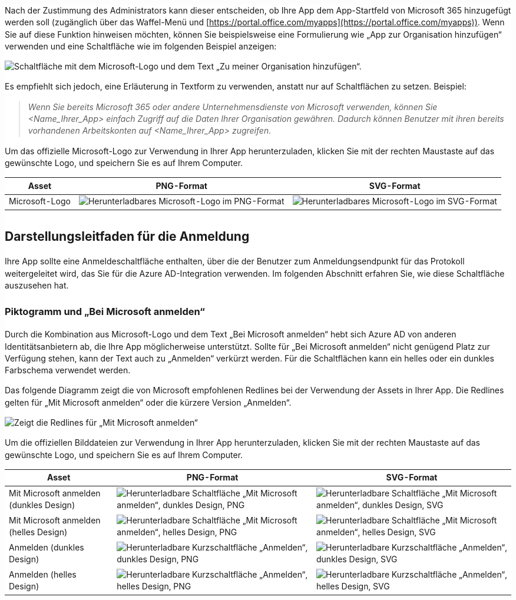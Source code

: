 Nach der Zustimmung des Administrators kann dieser entscheiden, ob Ihre App dem App-Startfeld von Microsoft 365 hinzugefügt werden soll (zugänglich über das Waffel-Menü und [https://portal.office.com/myapps](https://portal.office.com/myapps)). Wenn Sie auf diese Funktion hinweisen möchten, können Sie beispielsweise eine Formulierung wie „App zur Organisation hinzufügen“ verwenden und eine Schaltfläche wie im folgenden Beispiel anzeigen:

![Schaltfläche mit dem Microsoft-Logo und dem Text „Zu meiner Organisation hinzufügen“.](./media/howto-add-branding-in-azure-ad-apps/add-to-my-org.png)

Es empfiehlt sich jedoch, eine Erläuterung in Textform zu verwenden, anstatt nur auf Schaltflächen zu setzen. Beispiel:

> *Wenn Sie bereits Microsoft 365 oder andere Unternehmensdienste von Microsoft verwenden, können Sie <Name_Ihrer_App> einfach Zugriff auf die Daten Ihrer Organisation gewähren. Dadurch können Benutzer mit ihren bereits vorhandenen Arbeitskonten auf <Name_Ihrer_App> zugreifen.*

Um das offizielle Microsoft-Logo zur Verwendung in Ihrer App herunterzuladen, klicken Sie mit der rechten Maustaste auf das gewünschte Logo, und speichern Sie es auf Ihrem Computer.

| Asset                                | PNG-Format | SVG-Format |
| ------------------------------------ | ---------- | ---------- |
| Microsoft-Logo  | ![Herunterladbares Microsoft-Logo im PNG-Format](./media/howto-add-branding-in-azure-ad-apps/ms-symbollockup_mssymbol_19.png) | ![Herunterladbares Microsoft-Logo im SVG-Format](./media/howto-add-branding-in-azure-ad-apps/ms-symbollockup_mssymbol_19.svg) |

## <a name="visual-guidance-for-sign-in"></a>Darstellungsleitfaden für die Anmeldung

Ihre App sollte eine Anmeldeschaltfläche enthalten, über die der Benutzer zum Anmeldungsendpunkt für das Protokoll weitergeleitet wird, das Sie für die Azure AD-Integration verwenden. Im folgenden Abschnitt erfahren Sie, wie diese Schaltfläche auszusehen hat.

### <a name="pictogram-and-sign-in-with-microsoft"></a>Piktogramm und „Bei Microsoft anmelden“

Durch die Kombination aus Microsoft-Logo und dem Text „Bei Microsoft anmelden“ hebt sich Azure AD von anderen Identitätsanbietern ab, die Ihre App möglicherweise unterstützt. Sollte für „Bei Microsoft anmelden“ nicht genügend Platz zur Verfügung stehen, kann der Text auch zu „Anmelden“ verkürzt werden. Für die Schaltflächen kann ein helles oder ein dunkles Farbschema verwendet werden.

Das folgende Diagramm zeigt die von Microsoft empfohlenen Redlines bei der Verwendung der Assets in Ihrer App. Die Redlines gelten für „Mit Microsoft anmelden“ oder die kürzere Version „Anmelden“.

![Zeigt die Redlines für „Mit Microsoft anmelden“](./media/howto-add-branding-in-azure-ad-apps/sign-in-with-microsoft-redlines.png)

Um die offiziellen Bilddateien zur Verwendung in Ihrer App herunterzuladen, klicken Sie mit der rechten Maustaste auf das gewünschte Logo, und speichern Sie es auf Ihrem Computer.

| Asset                                | PNG-Format | SVG-Format |
| ------------------------------------ | ---------- | ---------- |
| Mit Microsoft anmelden (dunkles Design)  | ![Herunterladbare Schaltfläche „Mit Microsoft anmelden“, dunkles Design, PNG](./media/howto-add-branding-in-azure-ad-apps/ms-symbollockup_signin_dark.png) | ![Herunterladbare Schaltfläche „Mit Microsoft anmelden“, dunkles Design, SVG](./media/howto-add-branding-in-azure-ad-apps/ms-symbollockup_signin_dark.svg) |
| Mit Microsoft anmelden (helles Design) | ![Herunterladbare Schaltfläche „Mit Microsoft anmelden“, helles Design, PNG](./media/howto-add-branding-in-azure-ad-apps/ms-symbollockup_signin_light.png) | ![Herunterladbare Schaltfläche „Mit Microsoft anmelden“, helles Design, SVG](./media/howto-add-branding-in-azure-ad-apps/ms-symbollockup_signin_light.svg) |
| Anmelden (dunkles Design)                 | ![Herunterladbare Kurzschaltfläche „Anmelden“, dunkles Design, PNG](./media/howto-add-branding-in-azure-ad-apps/ms-symbollockup_signin_dark_short.png) | ![Herunterladbare Kurzschaltfläche „Anmelden“, dunkles Design, SVG](./media/howto-add-branding-in-azure-ad-apps/ms-symbollockup_signin_dark_short.svg) |
| Anmelden (helles Design)                | ![Herunterladbare Kurzschaltfläche „Anmelden“, helles Design, PNG](./media/howto-add-branding-in-azure-ad-apps/ms-symbollockup_signin_light_short.png) | ![Herunterladbare Kurzschaltfläche „Anmelden“, helles Design, SVG](./media/howto-add-branding-in-azure-ad-apps/ms-symbollockup_signin_light_short.svg) |

